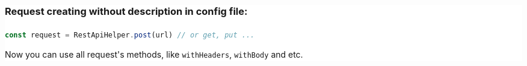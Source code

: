 
### Request creating without description in config file: 
```javascript
const request = RestApiHelper.post(url) // or get, put ...
```
Now you can use all request's methods, like `withHeaders`, `withBody` and etc.
